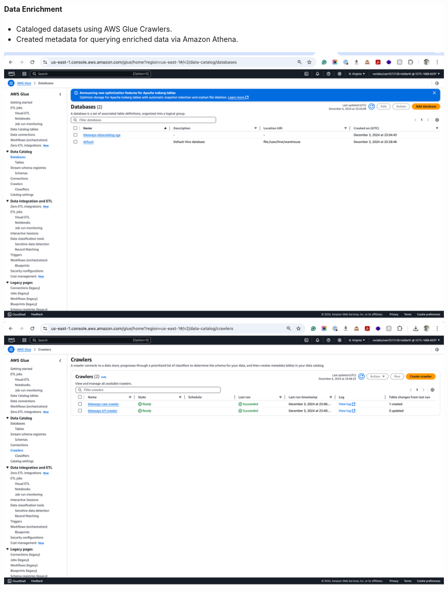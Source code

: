 #### Data Enrichment
- Cataloged datasets using AWS Glue Crawlers.
- Created metadata for querying enriched data via Amazon Athena.

![Data Enrichment Process](/images/DataEnriching.png)
![Data Enrichment Process](/images/DataEnchCraw.png)